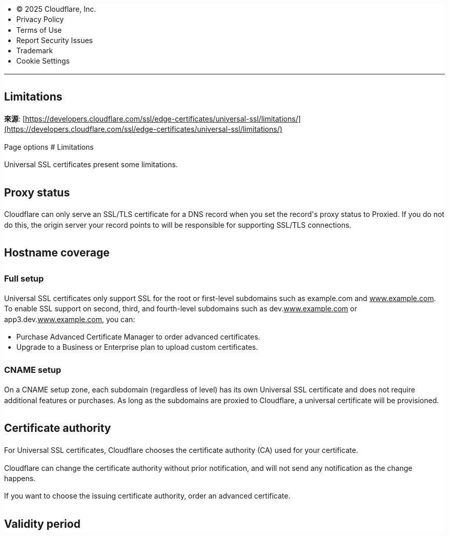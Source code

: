 - © 2025 Cloudflare, Inc.
- Privacy Policy
- Terms of Use
- Report Security Issues
- Trademark
- Cookie Settings

---

## Limitations

**來源**: [https://developers.cloudflare.com/ssl/edge-certificates/universal-ssl/limitations/](https://developers.cloudflare.com/ssl/edge-certificates/universal-ssl/limitations/)

Page options # Limitations

Universal SSL certificates present some limitations.

## Proxy status

Cloudflare can only serve an SSL/TLS certificate for a DNS record when you set the record's proxy status to Proxied. If you do not do this, the origin server your record points to will be responsible for supporting SSL/TLS connections.

## Hostname coverage

### Full setup

Universal SSL certificates only support SSL for the root or first-level subdomains such as example.com and www.example.com. To enable SSL support on second, third, and fourth-level subdomains such as dev.www.example.com or app3.dev.www.example.com, you can:

- Purchase Advanced Certificate Manager to order advanced certificates.
- Upgrade to a Business or Enterprise plan to upload custom certificates.

### CNAME setup

On a CNAME setup zone, each subdomain (regardless of level) has its own Universal SSL certificate and does not require additional features or purchases. As long as the subdomains are proxied to Cloudflare, a universal certificate will be provisioned.

## Certificate authority

For Universal SSL certificates, Cloudflare chooses the certificate authority (CA) used for your certificate.

Cloudflare can change the certificate authority without prior notification, and will not send any notification as the change happens.

If you want to choose the issuing certificate authority, order an advanced certificate.

## Validity period
